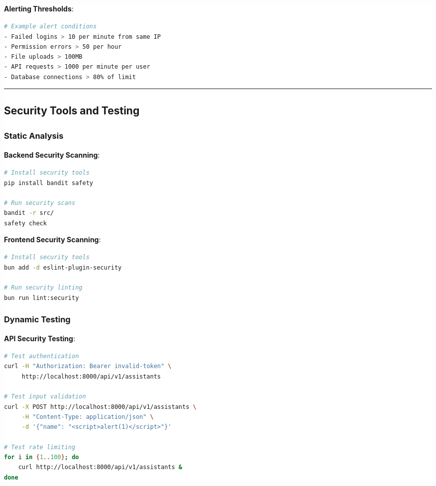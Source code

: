 **Alerting Thresholds**:
```bash
# Example alert conditions
- Failed logins > 10 per minute from same IP
- Permission errors > 50 per hour
- File uploads > 100MB
- API requests > 1000 per minute per user
- Database connections > 80% of limit
```

---

## Security Tools and Testing

### Static Analysis

**Backend Security Scanning**:
```bash
# Install security tools
pip install bandit safety

# Run security scans
bandit -r src/
safety check
```

**Frontend Security Scanning**:
```bash
# Install security tools
bun add -d eslint-plugin-security

# Run security linting
bun run lint:security
```

### Dynamic Testing

**API Security Testing**:
```bash
# Test authentication
curl -H "Authorization: Bearer invalid-token" \
     http://localhost:8000/api/v1/assistants

# Test input validation
curl -X POST http://localhost:8000/api/v1/assistants \
     -H "Content-Type: application/json" \
     -d '{"name": "<script>alert(1)</script>"}'

# Test rate limiting
for i in {1..100}; do
    curl http://localhost:8000/api/v1/assistants &
done
```
